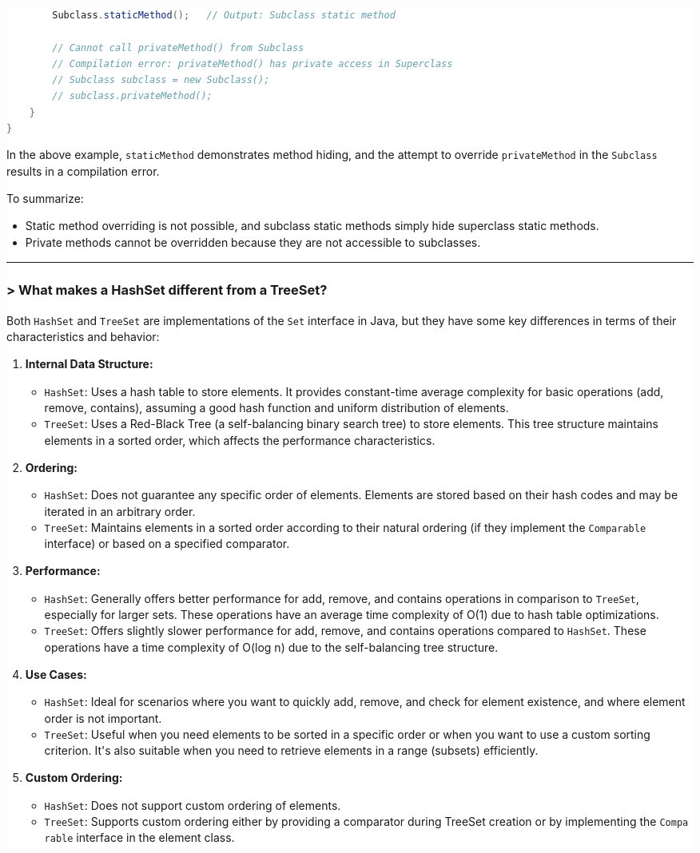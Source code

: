 ```java
        Subclass.staticMethod();   // Output: Subclass static method

        // Cannot call privateMethod() from Subclass
        // Compilation error: privateMethod() has private access in Superclass
        // Subclass subclass = new Subclass();
        // subclass.privateMethod();
    }
}
```

In the above example, `staticMethod` demonstrates method hiding, and the attempt to override `privateMethod` in the `Subclass` results in a compilation error.

To summarize:
- Static method overriding is not possible, and subclass static methods simply hide superclass static methods.
- Private methods cannot be overridden because they are not accessible to subclasses.

---
### > What makes a HashSet different from a TreeSet?

Both `HashSet` and `TreeSet` are implementations of the `Set` interface in Java, but they have some key differences in terms of their characteristics and behavior:

1. **Internal Data Structure:**
   - `HashSet`: Uses a hash table to store elements. It provides constant-time average complexity for basic operations (add, remove, contains), assuming a good hash function and uniform distribution of elements.
   - `TreeSet`: Uses a Red-Black Tree (a self-balancing binary search tree) to store elements. This tree structure maintains elements in a sorted order, which affects the performance characteristics.

2. **Ordering:**
   - `HashSet`: Does not guarantee any specific order of elements. Elements are stored based on their hash codes and may be iterated in an arbitrary order.
   - `TreeSet`: Maintains elements in a sorted order according to their natural ordering (if they implement the `Comparable` interface) or based on a specified comparator.

3. **Performance:**
   - `HashSet`: Generally offers better performance for add, remove, and contains operations in comparison to `TreeSet`, especially for larger sets. These operations have an average time complexity of O(1) due to hash table optimizations.
   - `TreeSet`: Offers slightly slower performance for add, remove, and contains operations compared to `HashSet`. These operations have a time complexity of O(log n) due to the self-balancing tree structure.

4. **Use Cases:**
   - `HashSet`: Ideal for scenarios where you want to quickly add, remove, and check for element existence, and where element order is not important.
   - `TreeSet`: Useful when you need elements to be sorted in a specific order or when you want to use a custom sorting criterion. It's also suitable when you need to retrieve elements in a range (subsets) efficiently.

5. **Custom Ordering:**
   - `HashSet`: Does not support custom ordering of elements.
   - `TreeSet`: Supports custom ordering either by providing a comparator during TreeSet creation or by implementing the `Comparable` interface in the element class.
